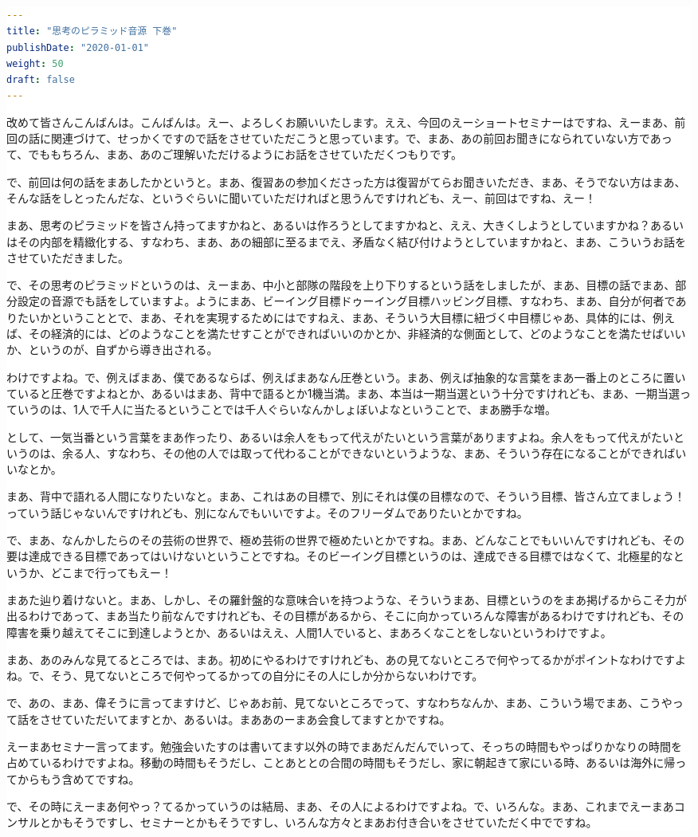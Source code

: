 ```yaml
---
title: "思考のピラミッド音源 下巻"
publishDate: "2020-01-01"
weight: 50
draft: false
---
```




改めて皆さんこんばんは。こんばんは。えー、よろしくお願いいたします。ええ、今回のえーショートセミナーはですね、えーまあ、前回の話に関連づけて、せっかくですので話をさせていただこうと思っています。で、まあ、あの前回お聞きになられていない方であって、でももちろん、まあ、あのご理解いただけるようにお話をさせていただくつもりです。


で、前回は何の話をまあしたかというと。まあ、復習あの参加くださった方は復習がてらお聞きいただき、まあ、そうでない方はまあ、そんな話をしとったんだな、というぐらいに聞いていただければと思うんですけれども、えー、前回はですね、えー！


まあ、思考のピラミッドを皆さん持ってますかねと、あるいは作ろうとしてますかねと、ええ、大きくしようとしていますかね？あるいはその内部を精緻化する、すなわち、まあ、あの細部に至るまでえ、矛盾なく結び付けようとしていますかねと、まあ、こういうお話をさせていただきました。


で、その思考のピラミッドというのは、えーまあ、中小と部隊の階段を上り下りするという話をしましたが、まあ、目標の話でまあ、部分設定の音源でも話をしていますよ。ようにまあ、ビーイング目標ドゥーイング目標ハッビング目標、すなわち、まあ、自分が何者でありたいかということとで、まあ、それを実現するためにはですねえ、まあ、そういう大目標に紐づく中目標じゃあ、具体的には、例えば、その経済的には、どのようなことを満たせすことができればいいのかとか、非経済的な側面として、どのようなことを満たせばいいか、というのが、自ずから導き出される。


わけですよね。で、例えばまあ、僕であるならば、例えばまあなん圧巻という。まあ、例えば抽象的な言葉をまあ一番上のところに置いていると圧巻ですよねとか、あるいはまあ、背中で語るとか1機当満。まあ、本当は一期当選という十分ですけれども、まあ、一期当選っていうのは、1人で千人に当たるということでは千人ぐらいなんかしょぼいよなということで、まあ勝手な増。


として、一気当番という言葉をまあ作ったり、あるいは余人をもって代えがたいという言葉がありますよね。余人をもって代えがたいというのは、余る人、すなわち、その他の人では取って代わることができないというような、まあ、そういう存在になることができればいいなとか。


まあ、背中で語れる人間になりたいなと。まあ、これはあの目標で、別にそれは僕の目標なので、そういう目標、皆さん立てましょう！っていう話じゃないんですけれども、別になんでもいいですよ。そのフリーダムでありたいとかですね。


で、まあ、なんかしたらのその芸術の世界で、極め芸術の世界で極めたいとかですね。まあ、どんなことでもいいんですけれども、その要は達成できる目標であってはいけないということですね。そのビーイング目標というのは、達成できる目標ではなくて、北極星的なというか、どこまで行ってもえー！


まあた辿り着けないと。まあ、しかし、その羅針盤的な意味合いを持つような、そういうまあ、目標というのをまあ掲げるからこそ力が出るわけであって、まあ当たり前なんですけれども、その目標があるから、そこに向かっていろんな障害があるわけですけれども、その障害を乗り越えてそこに到達しようとか、あるいはええ、人間1人でいると、まあろくなことをしないというわけですよ。


まあ、あのみんな見てるところでは、まあ。初めにやるわけですけれども、あの見てないところで何やってるかがポイントなわけですよね。で、そう、見てないところで何やってるかっての自分にその人にしか分からないわけです。


で、あの、まあ、偉そうに言ってますけど、じゃあお前、見てないところでって、すなわちなんか、まあ、こういう場でまあ、こうやって話をさせていただいてますとか、あるいは。まああのーまあ会食してますとかですね。


えーまあセミナー言ってます。勉強会いたすのは書いてます以外の時でまあだんだんでいって、そっちの時間もやっぱりかなりの時間を占めているわけですよね。移動の時間もそうだし、ことあととの合間の時間もそうだし、家に朝起きて家にいる時、あるいは海外に帰ってからもう含めてですね。


で、その時にえーまあ何やっ？てるかっていうのは結局、まあ、その人によるわけですよね。で、いろんな。まあ、これまでえーまあコンサルとかもそうですし、セミナーとかもそうですし、いろんな方々とまあお付き合いをさせていただく中でですね。

